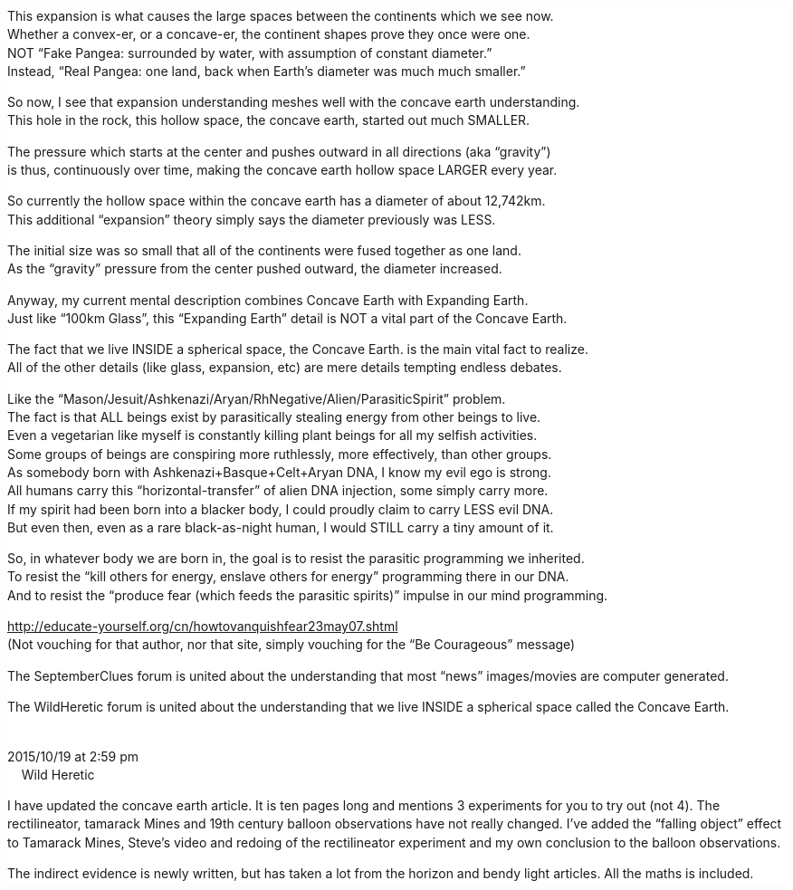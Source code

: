 This expansion is what causes the large spaces between the continents which we see now.  
Whether a convex-er, or a concave-er, the continent shapes prove they once were one.  
NOT “Fake Pangea: surrounded by water, with assumption of constant diameter.”  
Instead, “Real Pangea: one land, back when Earth’s diameter was much much smaller.”  
  
So now, I see that expansion understanding meshes well with the concave earth understanding.  
This hole in the rock, this hollow space, the concave earth, started out much SMALLER.  
  
The pressure which starts at the center and pushes outward in all directions (aka “gravity”)  
is thus, continuously over time, making the concave earth hollow space LARGER every year.  
  
So currently the hollow space within the concave earth has a diameter of about 12,742km.  
This additional “expansion” theory simply says the diameter previously was LESS.  
  
The initial size was so small that all of the continents were fused together as one land.  
As the “gravity” pressure from the center pushed outward, the diameter increased.  
  
Anyway, my current mental description combines Concave Earth with Expanding Earth.  
Just like “100km Glass”, this “Expanding Earth” detail is NOT a vital part of the Concave Earth.  
  
The fact that we live INSIDE a spherical space, the Concave Earth. is the main vital fact to realize.  
All of the other details (like glass, expansion, etc) are mere details tempting endless debates.  
  
Like the “Mason/Jesuit/Ashkenazi/Aryan/RhNegative/Alien/ParasiticSpirit” problem.  
The fact is that ALL beings exist by parasitically stealing energy from other beings to live.  
Even a vegetarian like myself is constantly killing plant beings for all my selfish activities.  
Some groups of beings are conspiring more ruthlessly, more effectively, than other groups.  
As somebody born with Ashkenazi+Basque+Celt+Aryan DNA, I know my evil ego is strong.  
All humans carry this “horizontal-transfer” of alien DNA injection, some simply carry more.  
If my spirit had been born into a blacker body, I could proudly claim to carry LESS evil DNA.  
But even then, even as a rare black-as-night human, I would STILL carry a tiny amount of it.  
  
So, in whatever body we are born in, the goal is to resist the parasitic programming we inherited.  
To resist the “kill others for energy, enslave others for energy” programming there in our DNA.  
And to resist the “produce fear (which feeds the parasitic spirits)” impulse in our mind programming.  
  
http://educate-yourself.org/cn/howtovanquishfear23may07.shtml  
(Not vouching for that author, nor that site, simply vouching for the “Be Courageous” message)  
  
The SeptemberClues forum is united about the understanding that most “news” images/movies are computer generated.  
  
The WildHeretic forum is united about the understanding that we live INSIDE a spherical space called the Concave Earth.  
  
   
2015/10/19 at 2:59 pm  
    Wild Heretic  
  
I have updated the concave earth article. It is ten pages long and mentions 3 experiments for you to try out (not 4). The rectilineator, tamarack Mines and 19th century balloon observations have not really changed. I’ve added the “falling object” effect to Tamarack Mines, Steve’s video and redoing of the rectilineator experiment and my own conclusion to the balloon observations.  
  
The indirect evidence is newly written, but has taken a lot from the horizon and bendy light articles. All the maths is included.  
  